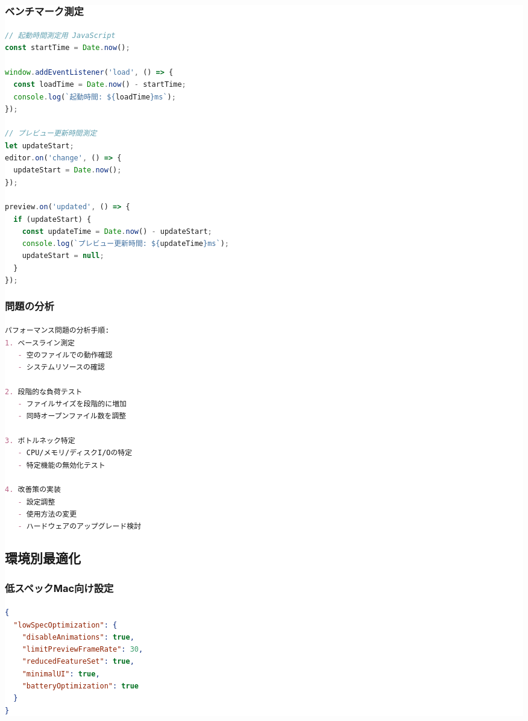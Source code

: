 ### ベンチマーク測定
```javascript
// 起動時間測定用 JavaScript
const startTime = Date.now();

window.addEventListener('load', () => {
  const loadTime = Date.now() - startTime;
  console.log(`起動時間: ${loadTime}ms`);
});

// プレビュー更新時間測定
let updateStart;
editor.on('change', () => {
  updateStart = Date.now();
});

preview.on('updated', () => {
  if (updateStart) {
    const updateTime = Date.now() - updateStart;
    console.log(`プレビュー更新時間: ${updateTime}ms`);
    updateStart = null;
  }
});
```

### 問題の分析
```markdown
パフォーマンス問題の分析手順:
1. ベースライン測定
   - 空のファイルでの動作確認
   - システムリソースの確認

2. 段階的な負荷テスト
   - ファイルサイズを段階的に増加
   - 同時オープンファイル数を調整

3. ボトルネック特定
   - CPU/メモリ/ディスクI/Oの特定
   - 特定機能の無効化テスト

4. 改善策の実装
   - 設定調整
   - 使用方法の変更
   - ハードウェアのアップグレード検討
```

## 環境別最適化

### 低スペックMac向け設定
```json
{
  "lowSpecOptimization": {
    "disableAnimations": true,
    "limitPreviewFrameRate": 30,
    "reducedFeatureSet": true,
    "minimalUI": true,
    "batteryOptimization": true
  }
}
```
